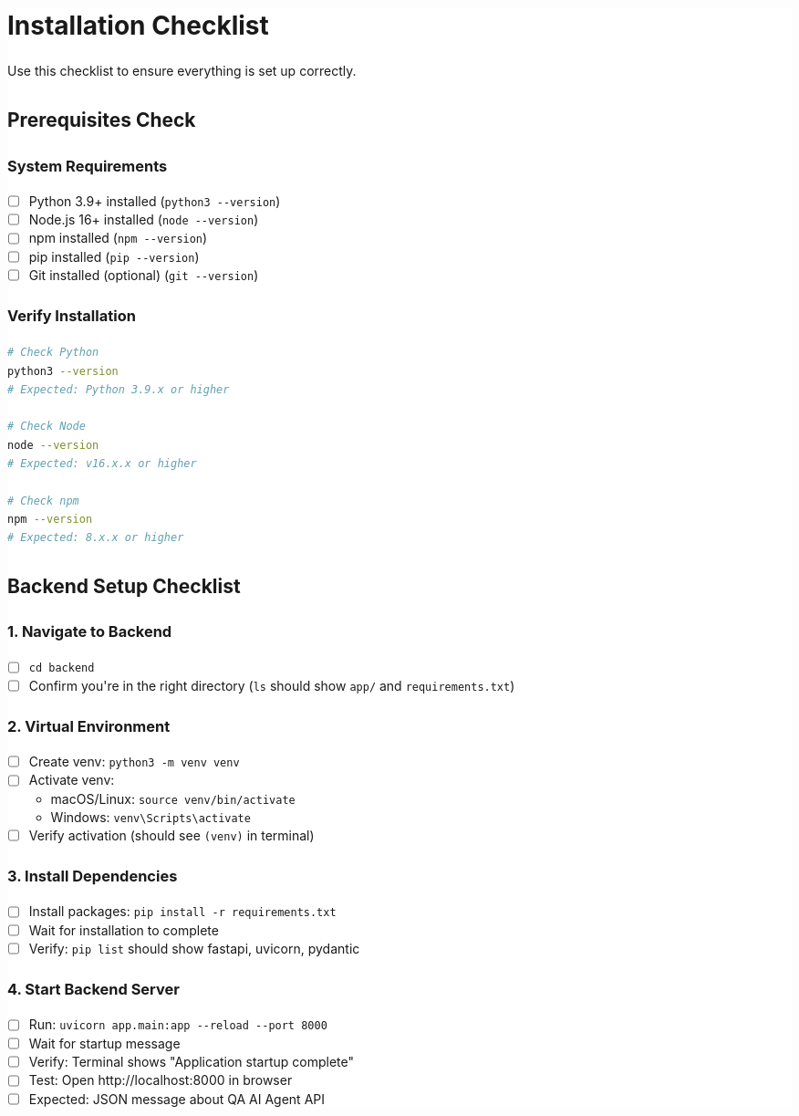 # Installation Checklist

Use this checklist to ensure everything is set up correctly.

## Prerequisites Check

### System Requirements
- [ ] Python 3.9+ installed (`python3 --version`)
- [ ] Node.js 16+ installed (`node --version`)
- [ ] npm installed (`npm --version`)
- [ ] pip installed (`pip --version`)
- [ ] Git installed (optional) (`git --version`)

### Verify Installation
```bash
# Check Python
python3 --version
# Expected: Python 3.9.x or higher

# Check Node
node --version
# Expected: v16.x.x or higher

# Check npm
npm --version
# Expected: 8.x.x or higher
```

## Backend Setup Checklist

### 1. Navigate to Backend
- [ ] `cd backend`
- [ ] Confirm you're in the right directory (`ls` should show `app/` and `requirements.txt`)

### 2. Virtual Environment
- [ ] Create venv: `python3 -m venv venv`
- [ ] Activate venv:
  - macOS/Linux: `source venv/bin/activate`
  - Windows: `venv\Scripts\activate`
- [ ] Verify activation (should see `(venv)` in terminal)

### 3. Install Dependencies
- [ ] Install packages: `pip install -r requirements.txt`
- [ ] Wait for installation to complete
- [ ] Verify: `pip list` should show fastapi, uvicorn, pydantic

### 4. Start Backend Server
- [ ] Run: `uvicorn app.main:app --reload --port 8000`
- [ ] Wait for startup message
- [ ] Verify: Terminal shows "Application startup complete"
- [ ] Test: Open http://localhost:8000 in browser
- [ ] Expected: JSON message about QA AI Agent API
